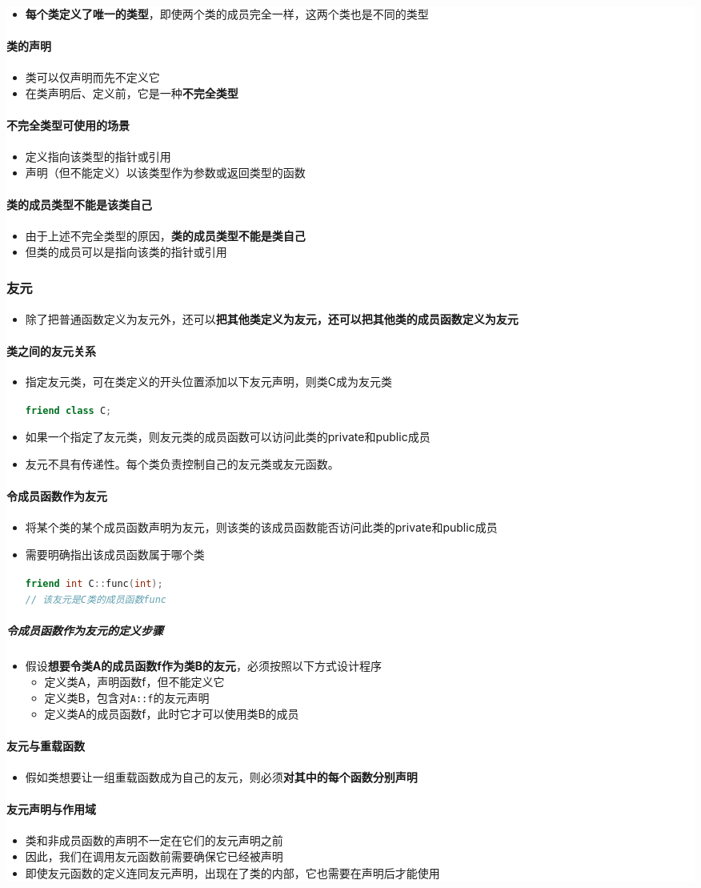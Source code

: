 - **每个类定义了唯一的类型**，即使两个类的成员完全一样，这两个类也是不同的类型

#### 类的声明

- 类可以仅声明而先不定义它
- 在类声明后、定义前，它是一种**不完全类型**

#### 不完全类型可使用的场景

- 定义指向该类型的指针或引用
- 声明（但不能定义）以该类型作为参数或返回类型的函数

#### 类的成员类型不能是该类自己

- 由于上述不完全类型的原因，**类的成员类型不能是类自己**
- 但类的成员可以是指向该类的指针或引用

### 友元

- 除了把普通函数定义为友元外，还可以**把其他类定义为友元，还可以把其他类的成员函数定义为友元**

#### 类之间的友元关系

- 指定友元类，可在类定义的开头位置添加以下友元声明，则类C成为友元类

  ```c++
  friend class C;
  ```

- 如果一个指定了友元类，则友元类的成员函数可以访问此类的private和public成员
- 友元不具有传递性。每个类负责控制自己的友元类或友元函数。

#### 令成员函数作为友元

- 将某个类的某个成员函数声明为友元，则该类的该成员函数能否访问此类的private和public成员

- 需要明确指出该成员函数属于哪个类

  ```c++
  friend int C::func(int);
  // 该友元是C类的成员函数func
  ```

##### 令成员函数作为友元的定义步骤

- 假设**想要令类A的成员函数f作为类B的友元**，必须按照以下方式设计程序
  - 定义类A，声明函数f，但不能定义它
  - 定义类B，包含对`A::f`的友元声明
  - 定义类A的成员函数f，此时它才可以使用类B的成员

#### 友元与重载函数

- 假如类想要让一组重载函数成为自己的友元，则必须**对其中的每个函数分别声明**

#### 友元声明与作用域

- 类和非成员函数的声明不一定在它们的友元声明之前
- 因此，我们在调用友元函数前需要确保它已经被声明
- 即使友元函数的定义连同友元声明，出现在了类的内部，它也需要在声明后才能使用
